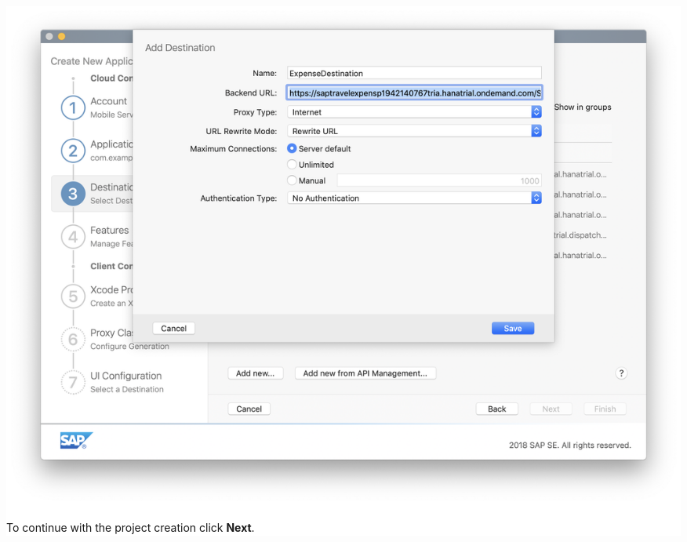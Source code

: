 ![Entity-Viewer](/images/entity-viewer/entity-viewer-14.png)

To continue with the project creation click **Next**.
